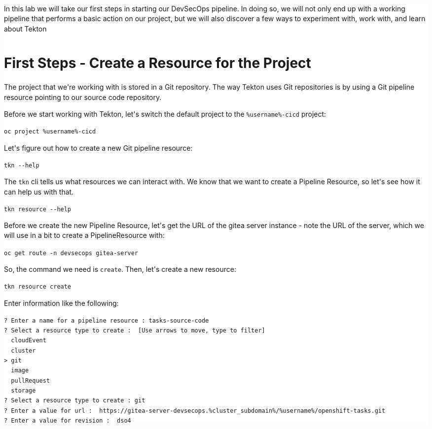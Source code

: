 In this lab we will take our first steps in starting our DevSecOps pipeline. In doing so, we will not only end up with a working pipeline that performs a basic action on our project, but we will also discover a few ways to experiment with, work with, and learn about Tekton

# First Steps - Create a Resource for the Project

The project that we're working with is stored in a Git repository. The way Tekton uses Git repositories is by using a Git pipeline resource pointing to our source code repository.

Before we start working with Tekton, let's switch the default project to the `%username%-cicd` project:

```execute
oc project %username%-cicd
```

Let's figure out how to create a new Git pipeline resource:

```execute
tkn --help
```

The `tkn` cli tells us what resources we can interact with. We know that we want to create a Pipeline Resource, so let's see how it can help us with that.

```execute
tkn resource --help
```

Before we create the new Pipeline Resource, let's get the URL of the gitea server instance - note the URL of the server, which we will use in a bit to create a PipelineResource with:

```execute
oc get route -n devsecops gitea-server
```

So, the command we need is `create`. Then, let's create a new resource:

```execute
tkn resource create
```

Enter information like the following:

```text
? Enter a name for a pipeline resource : tasks-source-code
? Select a resource type to create :  [Use arrows to move, type to filter]
  cloudEvent
  cluster
> git
  image
  pullRequest
  storage
? Select a resource type to create : git
? Enter a value for url :  https://gitea-server-devsecops.%cluster_subdomain%/%username%/openshift-tasks.git
? Enter a value for revision :  dso4
```
